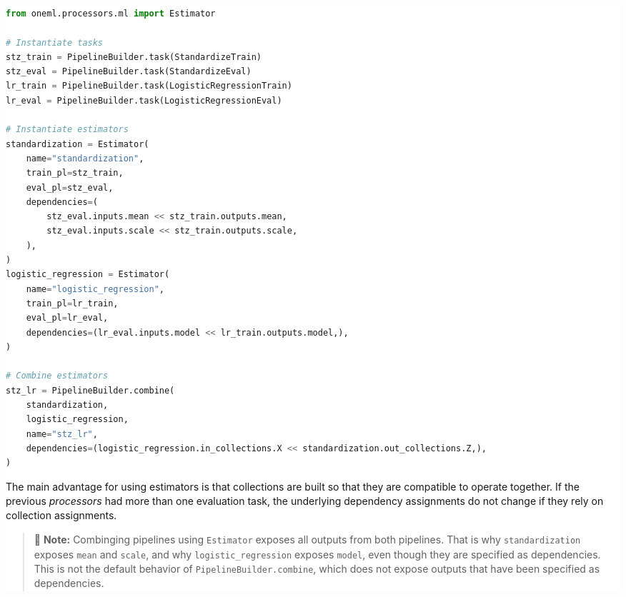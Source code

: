 ```python
from oneml.processors.ml import Estimator

# Instantiate tasks
stz_train = PipelineBuilder.task(StandardizeTrain)
stz_eval = PipelineBuilder.task(StandardizeEval)
lr_train = PipelineBuilder.task(LogisticRegressionTrain)
lr_eval = PipelineBuilder.task(LogisticRegressionEval)

# Instantiate estimators
standardization = Estimator(
    name="standardization",
    train_pl=stz_train,
    eval_pl=stz_eval,
    dependencies=(
        stz_eval.inputs.mean << stz_train.outputs.mean,
        stz_eval.inputs.scale << stz_train.outputs.scale,
    ),
)
logistic_regression = Estimator(
    name="logistic_regression",
    train_pl=lr_train,
    eval_pl=lr_eval,
    dependencies=(lr_eval.inputs.model << lr_train.outputs.model,),
)

# Combine estimators
stz_lr = PipelineBuilder.combine(
    standardization,
    logistic_regression,
    name="stz_lr",
    dependencies=(logistic_regression.in_collections.X << standardization.out_collections.Z,),
)
```

The main advantage for using estimators is that collections are built so that they are compatible
to operate together.
If the previous *processors* had more than one evaluation task, the underlying dependency
assignments do not change if they rely on collection assignments.
> :notebook: **Note:**
Combinging pipelines using `Estimator` exposes all outputs from both pipelines.
That is why `standardization` exposes `mean` and `scale`, and why `logistic_regression` exposes
`model`, even though they are specified as dependencies.
This is not the default behavior of `PipelineBuilder.combine`, which does not expose outputs that
have been specified as dependencies.
